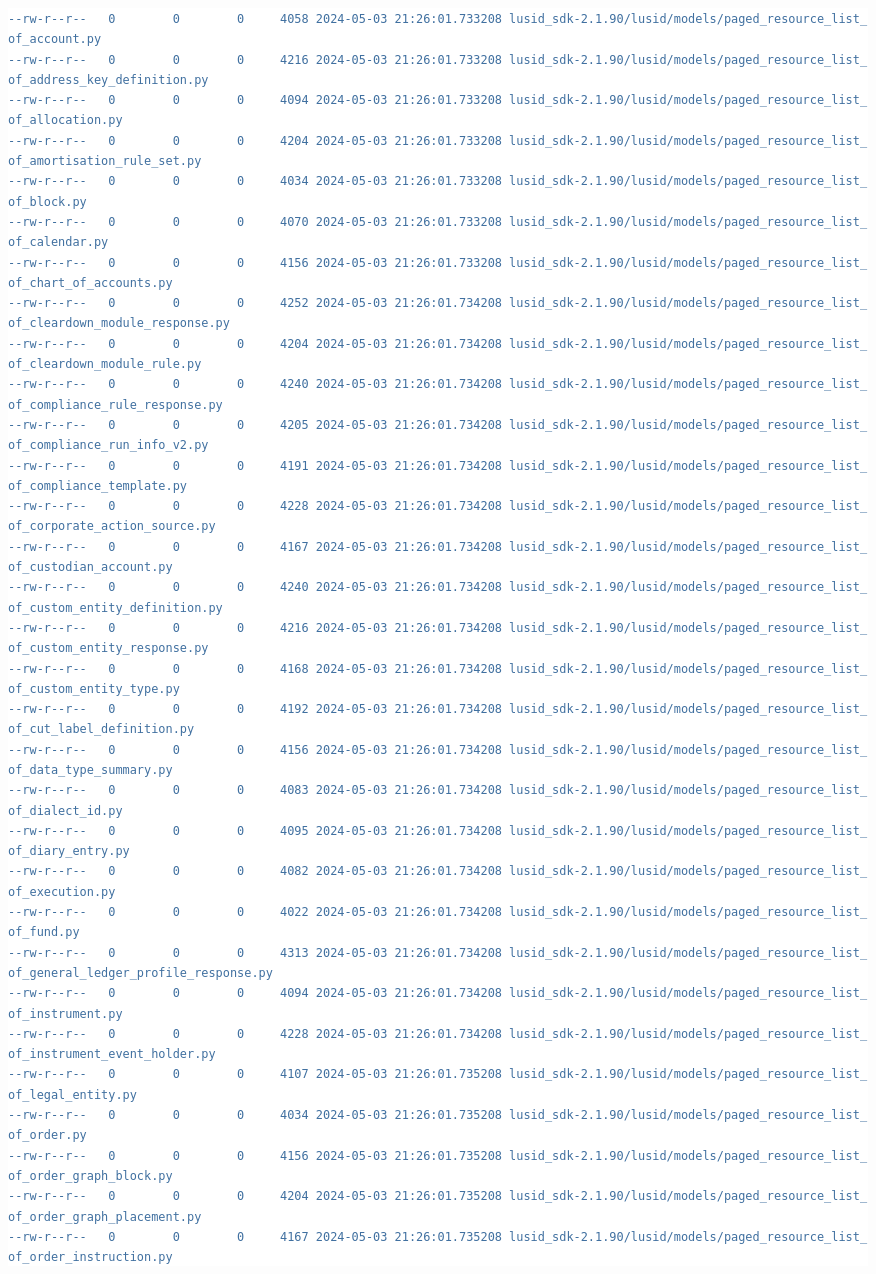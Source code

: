 ```diff
--rw-r--r--   0        0        0     4058 2024-05-03 21:26:01.733208 lusid_sdk-2.1.90/lusid/models/paged_resource_list_of_account.py
--rw-r--r--   0        0        0     4216 2024-05-03 21:26:01.733208 lusid_sdk-2.1.90/lusid/models/paged_resource_list_of_address_key_definition.py
--rw-r--r--   0        0        0     4094 2024-05-03 21:26:01.733208 lusid_sdk-2.1.90/lusid/models/paged_resource_list_of_allocation.py
--rw-r--r--   0        0        0     4204 2024-05-03 21:26:01.733208 lusid_sdk-2.1.90/lusid/models/paged_resource_list_of_amortisation_rule_set.py
--rw-r--r--   0        0        0     4034 2024-05-03 21:26:01.733208 lusid_sdk-2.1.90/lusid/models/paged_resource_list_of_block.py
--rw-r--r--   0        0        0     4070 2024-05-03 21:26:01.733208 lusid_sdk-2.1.90/lusid/models/paged_resource_list_of_calendar.py
--rw-r--r--   0        0        0     4156 2024-05-03 21:26:01.733208 lusid_sdk-2.1.90/lusid/models/paged_resource_list_of_chart_of_accounts.py
--rw-r--r--   0        0        0     4252 2024-05-03 21:26:01.734208 lusid_sdk-2.1.90/lusid/models/paged_resource_list_of_cleardown_module_response.py
--rw-r--r--   0        0        0     4204 2024-05-03 21:26:01.734208 lusid_sdk-2.1.90/lusid/models/paged_resource_list_of_cleardown_module_rule.py
--rw-r--r--   0        0        0     4240 2024-05-03 21:26:01.734208 lusid_sdk-2.1.90/lusid/models/paged_resource_list_of_compliance_rule_response.py
--rw-r--r--   0        0        0     4205 2024-05-03 21:26:01.734208 lusid_sdk-2.1.90/lusid/models/paged_resource_list_of_compliance_run_info_v2.py
--rw-r--r--   0        0        0     4191 2024-05-03 21:26:01.734208 lusid_sdk-2.1.90/lusid/models/paged_resource_list_of_compliance_template.py
--rw-r--r--   0        0        0     4228 2024-05-03 21:26:01.734208 lusid_sdk-2.1.90/lusid/models/paged_resource_list_of_corporate_action_source.py
--rw-r--r--   0        0        0     4167 2024-05-03 21:26:01.734208 lusid_sdk-2.1.90/lusid/models/paged_resource_list_of_custodian_account.py
--rw-r--r--   0        0        0     4240 2024-05-03 21:26:01.734208 lusid_sdk-2.1.90/lusid/models/paged_resource_list_of_custom_entity_definition.py
--rw-r--r--   0        0        0     4216 2024-05-03 21:26:01.734208 lusid_sdk-2.1.90/lusid/models/paged_resource_list_of_custom_entity_response.py
--rw-r--r--   0        0        0     4168 2024-05-03 21:26:01.734208 lusid_sdk-2.1.90/lusid/models/paged_resource_list_of_custom_entity_type.py
--rw-r--r--   0        0        0     4192 2024-05-03 21:26:01.734208 lusid_sdk-2.1.90/lusid/models/paged_resource_list_of_cut_label_definition.py
--rw-r--r--   0        0        0     4156 2024-05-03 21:26:01.734208 lusid_sdk-2.1.90/lusid/models/paged_resource_list_of_data_type_summary.py
--rw-r--r--   0        0        0     4083 2024-05-03 21:26:01.734208 lusid_sdk-2.1.90/lusid/models/paged_resource_list_of_dialect_id.py
--rw-r--r--   0        0        0     4095 2024-05-03 21:26:01.734208 lusid_sdk-2.1.90/lusid/models/paged_resource_list_of_diary_entry.py
--rw-r--r--   0        0        0     4082 2024-05-03 21:26:01.734208 lusid_sdk-2.1.90/lusid/models/paged_resource_list_of_execution.py
--rw-r--r--   0        0        0     4022 2024-05-03 21:26:01.734208 lusid_sdk-2.1.90/lusid/models/paged_resource_list_of_fund.py
--rw-r--r--   0        0        0     4313 2024-05-03 21:26:01.734208 lusid_sdk-2.1.90/lusid/models/paged_resource_list_of_general_ledger_profile_response.py
--rw-r--r--   0        0        0     4094 2024-05-03 21:26:01.734208 lusid_sdk-2.1.90/lusid/models/paged_resource_list_of_instrument.py
--rw-r--r--   0        0        0     4228 2024-05-03 21:26:01.734208 lusid_sdk-2.1.90/lusid/models/paged_resource_list_of_instrument_event_holder.py
--rw-r--r--   0        0        0     4107 2024-05-03 21:26:01.735208 lusid_sdk-2.1.90/lusid/models/paged_resource_list_of_legal_entity.py
--rw-r--r--   0        0        0     4034 2024-05-03 21:26:01.735208 lusid_sdk-2.1.90/lusid/models/paged_resource_list_of_order.py
--rw-r--r--   0        0        0     4156 2024-05-03 21:26:01.735208 lusid_sdk-2.1.90/lusid/models/paged_resource_list_of_order_graph_block.py
--rw-r--r--   0        0        0     4204 2024-05-03 21:26:01.735208 lusid_sdk-2.1.90/lusid/models/paged_resource_list_of_order_graph_placement.py
--rw-r--r--   0        0        0     4167 2024-05-03 21:26:01.735208 lusid_sdk-2.1.90/lusid/models/paged_resource_list_of_order_instruction.py
```